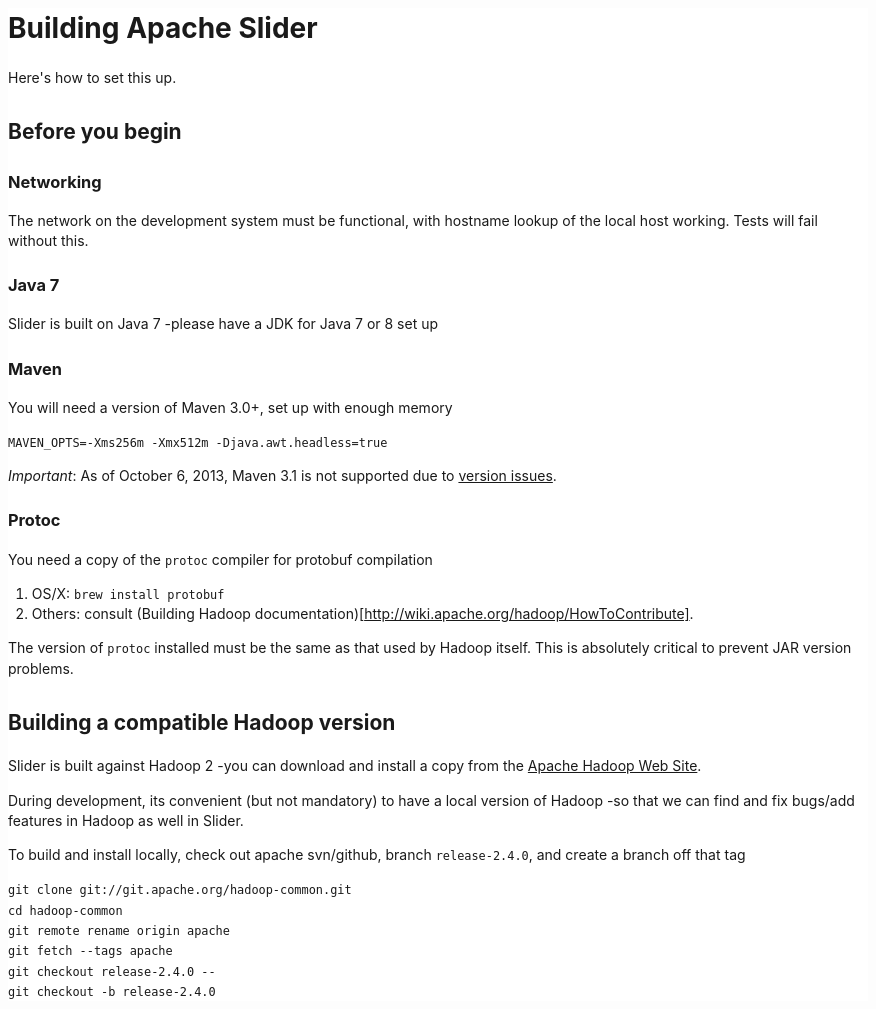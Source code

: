 

# Building Apache Slider


Here's how to set this up.

## Before you begin

### Networking

The network on the development system must be functional, with hostname lookup
of the local host working. Tests will fail without this.

### Java 7

Slider is built on Java 7 -please have a JDK for Java 7 or 8 set up

### Maven

You will need a version of Maven 3.0+, set up with enough memory

    MAVEN_OPTS=-Xms256m -Xmx512m -Djava.awt.headless=true


*Important*: As of October 6, 2013, Maven 3.1 is not supported due to
[version issues](https://cwiki.apache.org/confluence/display/MAVEN/AetherClassNotFound).

### Protoc

You need a copy of the `protoc`  compiler for protobuf compilation

1. OS/X: `brew install protobuf`
1. Others: consult (Building Hadoop documentation)[http://wiki.apache.org/hadoop/HowToContribute].

The version of `protoc` installed must be the same as that used by Hadoop itself.
This is absolutely critical to prevent JAR version problems.

## Building a compatible Hadoop version


Slider is built against Hadoop 2 -you can download and install
a copy from the [Apache Hadoop Web Site](http://hadoop.apache.org).


During development, its convenient (but not mandatory)
to have a local version of Hadoop -so that we can find and fix bugs/add features in
Hadoop as well in Slider.


To build and install locally, check out apache svn/github, branch `release-2.4.0`,
and create a branch off that tag

    git clone git://git.apache.org/hadoop-common.git 
    cd hadoop-common
    git remote rename origin apache
    git fetch --tags apache
    git checkout release-2.4.0 -- 
    git checkout -b release-2.4.0

